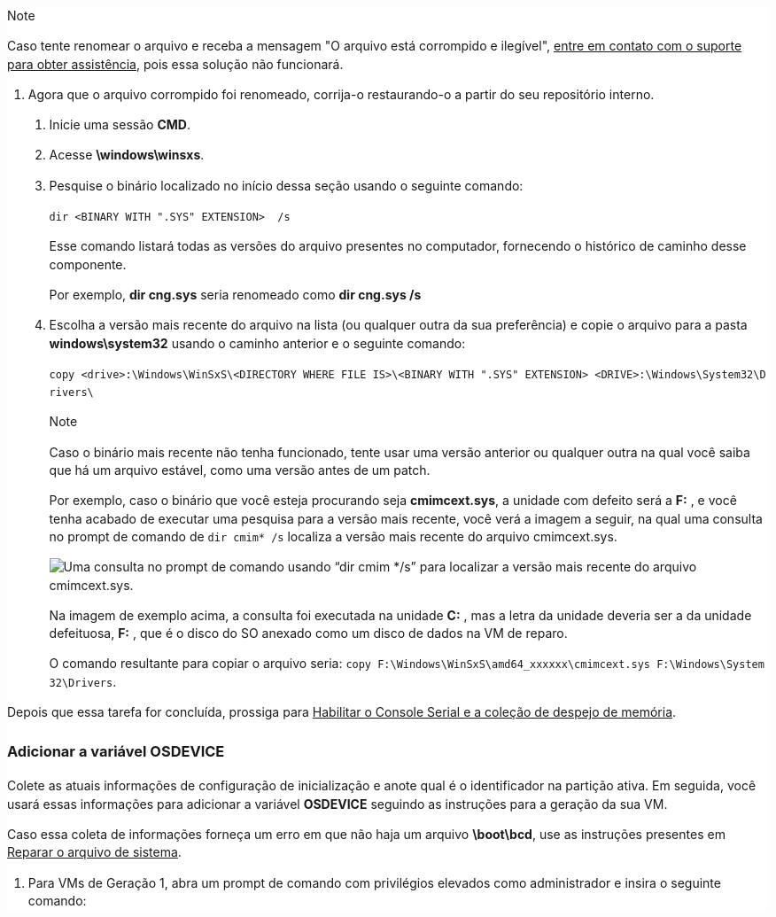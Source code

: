    > [!NOTE]
   > Caso tente renomear o arquivo e receba a mensagem "O arquivo está corrompido e ilegível", [entre em contato com o suporte para obter assistência](https://azure.microsoft.com/support/create-ticket/), pois essa solução não funcionará.

1. Agora que o arquivo corrompido foi renomeado, corrija-o restaurando-o a partir do seu repositório interno.
   1. Inicie uma sessão **CMD**.
   1. Acesse **\windows\winsxs**.

   1. Pesquise o binário localizado no início dessa seção usando o seguinte comando:

      `dir <BINARY WITH ".SYS" EXTENSION>  /s`

      Esse comando listará todas as versões do arquivo presentes no computador, fornecendo o histórico de caminho desse componente.

      Por exemplo, **dir cng.sys** seria renomeado como **dir cng.sys /s**

   1. Escolha a versão mais recente do arquivo na lista (ou qualquer outra da sua preferência) e copie o arquivo para a pasta **windows\system32** usando o caminho anterior e o seguinte comando:

      `copy <drive>:\Windows\WinSxS\<DIRECTORY WHERE FILE IS>\<BINARY WITH ".SYS" EXTENSION> <DRIVE>:\Windows\System32\Drivers\`

      > [!NOTE]
      > Caso o binário mais recente não tenha funcionado, tente usar uma versão anterior ou qualquer outra na qual você saiba que há um arquivo estável, como uma versão antes de um patch.

      Por exemplo, caso o binário que você esteja procurando seja **cmimcext.sys**, a unidade com defeito será a **F:** , e você tenha acabado de executar uma pesquisa para a versão mais recente, você verá a imagem a seguir, na qual uma consulta no prompt de comando de `dir cmim* /s` localiza a versão mais recente do arquivo cmimcext.sys.

      ![Uma consulta no prompt de comando usando “dir cmim */s” para localizar a versão mais recente do arquivo cmimcext.sys.](./media/troubleshoot-boot-error-status-not-found/6.png)

      Na imagem de exemplo acima, a consulta foi executada na unidade **C:** , mas a letra da unidade deveria ser a da unidade defeituosa, **F:** , que é o disco do SO anexado como um disco de dados na VM de reparo.

      O comando resultante para copiar o arquivo seria: `copy F:\Windows\WinSxS\amd64_xxxxxx\cmimcext.sys F:\Windows\System32\Drivers`.

Depois que essa tarefa for concluída, prossiga para [Habilitar o Console Serial e a coleção de despejo de memória](#enable-the-serial-console-and-memory-dump-collection).

### <a name="add-the-osdevice-variable"></a>Adicionar a variável OSDEVICE

Colete as atuais informações de configuração de inicialização e anote qual é o identificador na partição ativa. Em seguida, você usará essas informações para adicionar a variável **OSDEVICE** seguindo as instruções para a geração da sua VM.

Caso essa coleta de informações forneça um erro em que não haja um arquivo **\boot\bcd**, use as instruções presentes em [Reparar o arquivo de sistema](#repair-the-system-file). 

1. Para VMs de Geração 1, abra um prompt de comando com privilégios elevados como administrador e insira o seguinte comando:
